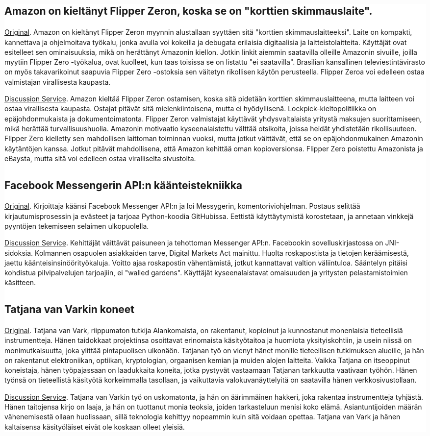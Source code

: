 ## Amazon on kieltänyt Flipper Zeron, koska se on "korttien skimmauslaite".

[Original](https://www.bleepingcomputer.com/news/technology/flipper-zero-banned-by-amazon-for-being-a-card-skimming-device-/).
Amazon on kieltänyt Flipper Zeron myynnin alustallaan syyttäen sitä "korttien skimmauslaitteeksi". Laite on kompakti, kannettava ja ohjelmoitava työkalu, jonka avulla voi kokeilla ja debugata erilaisia digitaalisia ja laitteistolaitteita. Käyttäjät ovat esitelleet sen ominaisuuksia, mikä on herättänyt Amazonin kiellon. Jotkin linkit aiemmin saatavilla olleille Amazonin sivuille, joilla myytiin Flipper Zero -työkalua, ovat kuolleet, kun taas toisissa se on listattu "ei saatavilla". Brasilian kansallinen televiestintävirasto on myös takavarikoinut saapuvia Flipper Zero -ostoksia sen väitetyn rikollisen käytön perusteella. Flipper Zeroa voi edelleen ostaa valmistajan virallisesta kaupasta.

[Discussion Service](http://news.ycombinator.com/item?id=35481580).
Amazon kieltää Flipper Zeron ostamisen, koska sitä pidetään korttien skimmauslaitteena, mutta laitteen voi ostaa virallisesta kaupasta. Ostajat pitävät sitä mielenkiintoisena, mutta ei hyödyllisenä. Lockpick-kieltopolitiikka on epäjohdonmukaista ja dokumentoimatonta. Flipper Zeron valmistajat käyttävät yhdysvaltalaista yritystä maksujen suorittamiseen, mikä herättää turvallisuushuolia. Amazonin motivaatio kyseenalaistettu välttää otsikoita, joissa heidät yhdistetään rikollisuuteen. Flipper Zero kielletty sen mahdollisen laittoman toiminnan vuoksi, mutta jotkut väittävät, että se on epäjohdonmukainen Amazonin käytäntöjen kanssa. Jotkut pitävät mahdollisena, että Amazon kehittää oman kopioversionsa. Flipper Zero poistettu Amazonista ja eBaysta, mutta sitä voi edelleen ostaa viralliselta sivustolta.

## Facebook Messengerin API:n käänteistekniikka

[Original](https://intuitiveexplanations.com/tech/messenger).
Kirjoittaja käänsi Facebook Messenger API:n ja loi Messygerin, komentoriviohjelman. Postaus selittää kirjautumisprosessin ja evästeet ja tarjoaa Python-koodia GitHubissa. Eettistä käyttäytymistä korostetaan, ja annetaan vinkkejä pyyntöjen tekemiseen selaimen ulkopuolella.

[Discussion Service](http://news.ycombinator.com/item?id=35477160).
Kehittäjät väittävät paisuneen ja tehottoman Messenger API:n. Facebookin sovelluskirjastossa on JNI-sidoksia. Kolmannen osapuolen asiakkaiden tarve, Digital Markets Act mainittu. Huolta roskapostista ja tietojen keräämisestä, jaettu käänteisinsinöörityökaluja. Voitto ajaa roskapostin vähentämistä, jotkut kannattavat valtion väliintuloa. Sääntelyn pitäisi kohdistua pilvipalvelujen tarjoajiin, ei "walled gardens". Käyttäjät kyseenalaistavat omaisuuden ja yritysten pelastamistoimien käsitteen.

## Tatjana van Varkin koneet

[Original](https://craftsmanshipmuseum.com/artisan/tatjana-van-vark/).
Tatjana van Vark, riippumaton tutkija Alankomaista, on rakentanut, kopioinut ja kunnostanut monenlaisia tieteellisiä instrumentteja. Hänen taidokkaat projektinsa osoittavat erinomaista käsityötaitoa ja huomiota yksityiskohtiin, ja usein niissä on monimutkaisuutta, joka ylittää pintapuolisen ulkonäön. Tatjanan työ on vienyt hänet monille tieteellisen tutkimuksen alueille, ja hän on rakentanut elektroniikan, optiikan, kryptologian, orgaanisen kemian ja muiden alojen laitteita. Vaikka Tatjana on itseoppinut koneistaja, hänen työpajassaan on laadukkaita koneita, jotka pystyvät vastaamaan Tatjanan tarkkuutta vaativaan työhön. Hänen työnsä on tieteellistä käsityötä korkeimmalla tasollaan, ja vaikuttavia valokuvanäyttelyitä on saatavilla hänen verkkosivustollaan.

[Discussion Service](http://news.ycombinator.com/item?id=35483539).
Tatjana van Varkin työ on uskomatonta, ja hän on äärimmäinen hakkeri, joka rakentaa instrumentteja tyhjästä. Hänen taitojensa kirjo on laaja, ja hän on tuottanut monia teoksia, joiden tarkasteluun menisi koko elämä. Asiantuntijoiden määrän vähenemisestä ollaan huolissaan, sillä teknologia kehittyy nopeammin kuin sitä voidaan opettaa. Tatjana van Vark ja hänen kaltaisensa käsityöläiset eivät ole koskaan olleet yleisiä.
